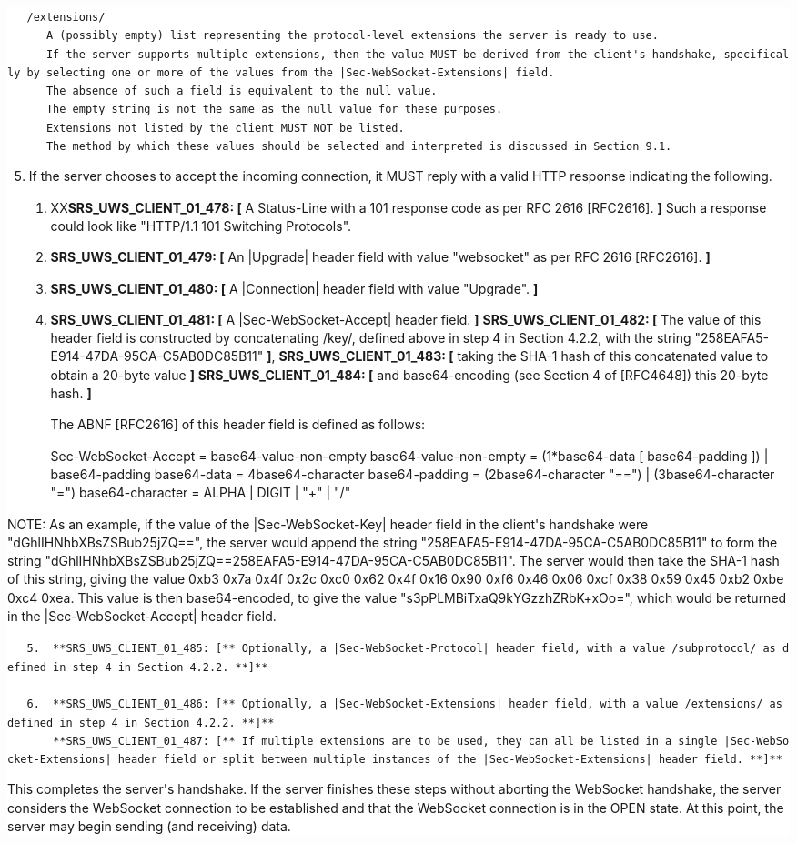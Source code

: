        /extensions/
          A (possibly empty) list representing the protocol-level extensions the server is ready to use.
          If the server supports multiple extensions, then the value MUST be derived from the client's handshake, specifically by selecting one or more of the values from the |Sec-WebSocket-Extensions| field.
          The absence of such a field is equivalent to the null value.
          The empty string is not the same as the null value for these purposes.
          Extensions not listed by the client MUST NOT be listed.
          The method by which these values should be selected and interpreted is discussed in Section 9.1.

   5.  If the server chooses to accept the incoming connection, it MUST reply with a valid HTTP response indicating the following.

       1.  XX**SRS_UWS_CLIENT_01_478: [** A Status-Line with a 101 response code as per RFC 2616 [RFC2616]. **]**
           Such a response could look like "HTTP/1.1 101 Switching Protocols".

       2.  **SRS_UWS_CLIENT_01_479: [** An |Upgrade| header field with value "websocket" as per RFC 2616 [RFC2616]. **]**

       3.  **SRS_UWS_CLIENT_01_480: [** A |Connection| header field with value "Upgrade". **]**

       4.  **SRS_UWS_CLIENT_01_481: [** A |Sec-WebSocket-Accept| header field. **]**  **SRS_UWS_CLIENT_01_482: [** The value of this header field is constructed by concatenating /key/, defined above in step 4 in Section 4.2.2, with the string "258EAFA5-E914-47DA-95CA-C5AB0DC85B11" **]**, **SRS_UWS_CLIENT_01_483: [** taking the SHA-1 hash of this concatenated value to obtain a 20-byte value **]** **SRS_UWS_CLIENT_01_484: [** and base64-encoding (see Section 4 of [RFC4648]) this 20-byte hash. **]**

           The ABNF [RFC2616] of this header field is defined as follows:

           Sec-WebSocket-Accept     = base64-value-non-empty
           base64-value-non-empty = (1*base64-data [ base64-padding ]) |
                                    base64-padding
           base64-data      = 4base64-character
           base64-padding   = (2base64-character "==") |
                              (3base64-character "=")
           base64-character = ALPHA | DIGIT | "+" | "/"

   NOTE: As an example, if the value of the |Sec-WebSocket-Key| header field in the client's handshake were "dGhlIHNhbXBsZSBub25jZQ==", the server would append the string "258EAFA5-E914-47DA-95CA-C5AB0DC85B11" to form the string "dGhlIHNhbXBsZSBub25jZQ==258EAFA5-E914-47DA-95CA-C5AB0DC85B11".
   The server would then take the SHA-1 hash of this string, giving the value 0xb3 0x7a 0x4f 0x2c 0xc0 0x62 0x4f 0x16 0x90 0xf6 0x46 0x06 0xcf 0x38 0x59 0x45 0xb2 0xbe 0xc4 0xea.
   This value is then base64-encoded, to give the value "s3pPLMBiTxaQ9kYGzzhZRbK+xOo=", which would be returned in the |Sec-WebSocket-Accept| header field.

       5.  **SRS_UWS_CLIENT_01_485: [** Optionally, a |Sec-WebSocket-Protocol| header field, with a value /subprotocol/ as defined in step 4 in Section 4.2.2. **]**

       6.  **SRS_UWS_CLIENT_01_486: [** Optionally, a |Sec-WebSocket-Extensions| header field, with a value /extensions/ as defined in step 4 in Section 4.2.2. **]**
           **SRS_UWS_CLIENT_01_487: [** If multiple extensions are to be used, they can all be listed in a single |Sec-WebSocket-Extensions| header field or split between multiple instances of the |Sec-WebSocket-Extensions| header field. **]**

   This completes the server's handshake.  If the server finishes these steps without aborting the WebSocket handshake, the server considers the WebSocket connection to be established and that the WebSocket connection is in the OPEN state.
   At this point, the server may begin sending (and receiving) data.
